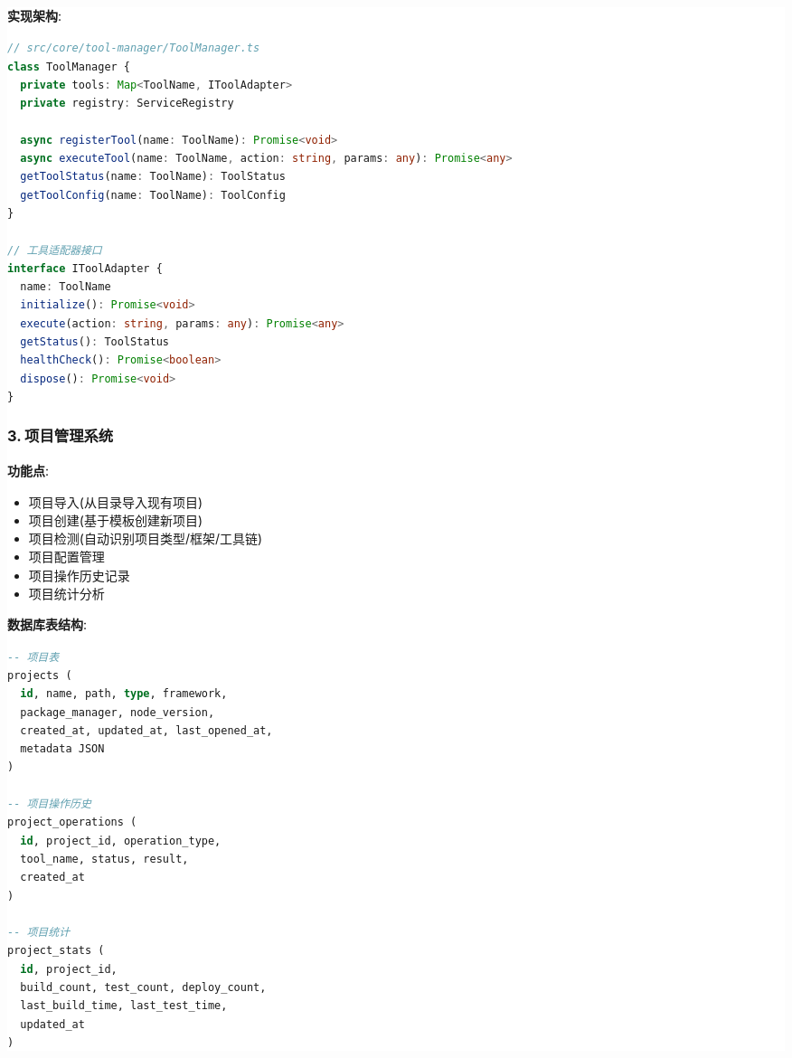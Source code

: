 **实现架构**:

```typescript
// src/core/tool-manager/ToolManager.ts
class ToolManager {
  private tools: Map<ToolName, IToolAdapter>
  private registry: ServiceRegistry
  
  async registerTool(name: ToolName): Promise<void>
  async executeTool(name: ToolName, action: string, params: any): Promise<any>
  getToolStatus(name: ToolName): ToolStatus
  getToolConfig(name: ToolName): ToolConfig
}

// 工具适配器接口
interface IToolAdapter {
  name: ToolName
  initialize(): Promise<void>
  execute(action: string, params: any): Promise<any>
  getStatus(): ToolStatus
  healthCheck(): Promise<boolean>
  dispose(): Promise<void>
}
```

### 3. 项目管理系统

**功能点**:

- 项目导入(从目录导入现有项目)
- 项目创建(基于模板创建新项目)
- 项目检测(自动识别项目类型/框架/工具链)
- 项目配置管理
- 项目操作历史记录
- 项目统计分析

**数据库表结构**:

```sql
-- 项目表
projects (
  id, name, path, type, framework, 
  package_manager, node_version,
  created_at, updated_at, last_opened_at,
  metadata JSON
)

-- 项目操作历史
project_operations (
  id, project_id, operation_type, 
  tool_name, status, result, 
  created_at
)

-- 项目统计
project_stats (
  id, project_id, 
  build_count, test_count, deploy_count,
  last_build_time, last_test_time,
  updated_at
)
```
